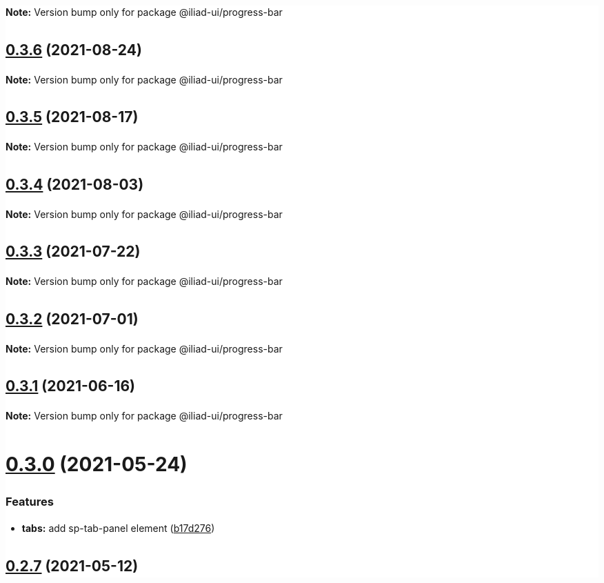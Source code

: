 **Note:** Version bump only for package @iliad-ui/progress-bar

## [0.3.6](https://github.com/adobe/spectrum-web-components/compare/@iliad-ui/progress-bar@0.3.5...@iliad-ui/progress-bar@0.3.6) (2021-08-24)

**Note:** Version bump only for package @iliad-ui/progress-bar

## [0.3.5](https://github.com/adobe/spectrum-web-components/compare/@iliad-ui/progress-bar@0.3.4...@iliad-ui/progress-bar@0.3.5) (2021-08-17)

**Note:** Version bump only for package @iliad-ui/progress-bar

## [0.3.4](https://github.com/adobe/spectrum-web-components/compare/@iliad-ui/progress-bar@0.3.3...@iliad-ui/progress-bar@0.3.4) (2021-08-03)

**Note:** Version bump only for package @iliad-ui/progress-bar

## [0.3.3](https://github.com/adobe/spectrum-web-components/compare/@iliad-ui/progress-bar@0.3.2...@iliad-ui/progress-bar@0.3.3) (2021-07-22)

**Note:** Version bump only for package @iliad-ui/progress-bar

## [0.3.2](https://github.com/adobe/spectrum-web-components/compare/@iliad-ui/progress-bar@0.3.1...@iliad-ui/progress-bar@0.3.2) (2021-07-01)

**Note:** Version bump only for package @iliad-ui/progress-bar

## [0.3.1](https://github.com/adobe/spectrum-web-components/compare/@iliad-ui/progress-bar@0.3.0...@iliad-ui/progress-bar@0.3.1) (2021-06-16)

**Note:** Version bump only for package @iliad-ui/progress-bar

# [0.3.0](https://github.com/adobe/spectrum-web-components/compare/@iliad-ui/progress-bar@0.2.7...@iliad-ui/progress-bar@0.3.0) (2021-05-24)

### Features

-   **tabs:** add sp-tab-panel element ([b17d276](https://github.com/adobe/spectrum-web-components/commit/b17d2765cf415578a31e5fa23515c25ff4c3922d))

## [0.2.7](https://github.com/adobe/spectrum-web-components/compare/@iliad-ui/progress-bar@0.2.6...@iliad-ui/progress-bar@0.2.7) (2021-05-12)
